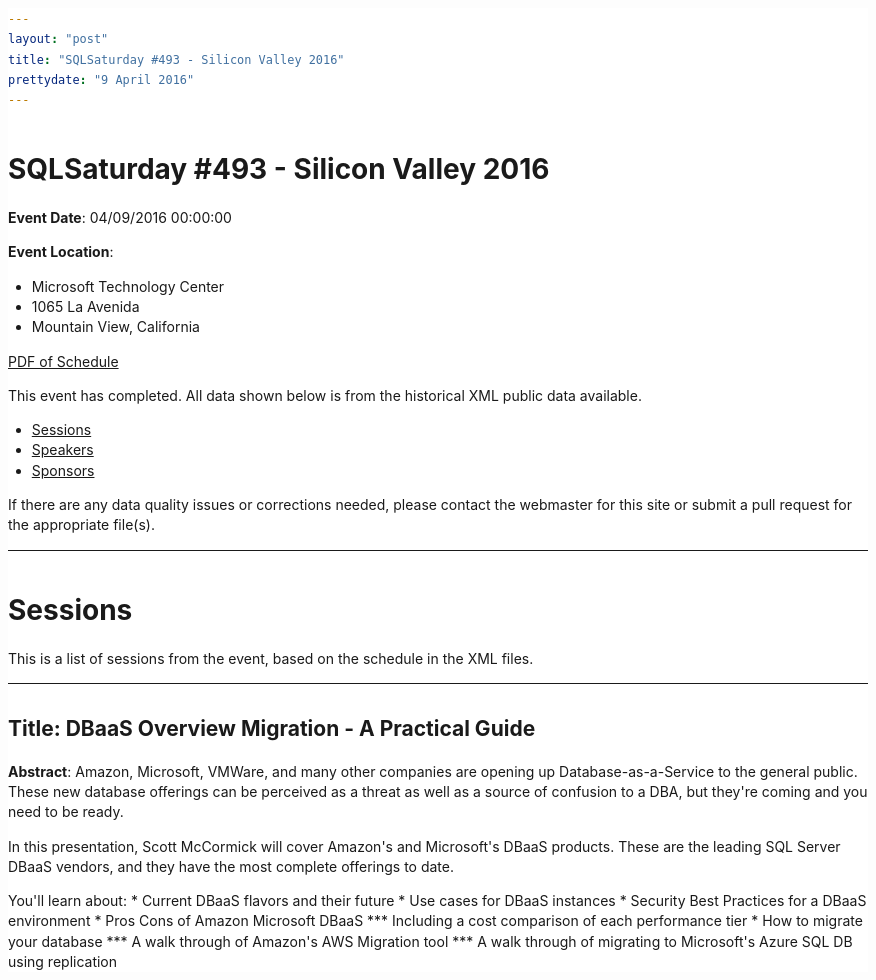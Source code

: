 ```yaml
---
layout: "post" 
title: "SQLSaturday #493 - Silicon Valley 2016" 
prettydate: "9 April 2016" 
---
```

# SQLSaturday #493 - Silicon Valley 2016
 
**Event Date**: 04/09/2016 00:00:00
 
**Event Location**:
- Microsoft Technology Center
- 1065 La Avenida
- Mountain View, California
 
<a href="/assets/pdf/0493.pdf">PDF of Schedule</a>
 
This event has completed. All data shown below is from the historical XML public data available.
<ul>
   <li><a href="#sessions">Sessions</a></li>
   <li><a href="#speakers">Speakers</a></li>
   <li><a href="#sponsors">Sponsors</a></li>
</ul>
 
 
If there are any data quality issues or corrections needed, please contact the webmaster for this site or submit a pull request for the appropriate file(s). 
 
----------------------------------------------------------------------------------- 
 
# <a name="sessions"></a>Sessions
This is a list of sessions from the event, based on the schedule in the XML files.
 
----------------------------------------------------------------------------------- 
 
## Title: DBaaS Overview  Migration - A Practical Guide
 
**Abstract**:
Amazon, Microsoft, VMWare, and many other companies are opening up Database-as-a-Service to the general public. These new database offerings can be perceived as a threat as well as a source of confusion to a DBA, but they're coming and you need to be ready.

In this presentation, Scott McCormick will cover Amazon's and Microsoft's DBaaS products. These are the leading SQL Server DBaaS vendors, and they have the most complete offerings to date. 

You'll learn about:
    * Current DBaaS flavors and their future
    * Use cases for DBaaS instances
    * Security Best Practices for a DBaaS environment
    * Pros  Cons of Amazon  Microsoft DBaaS
       *** Including a cost comparison of each performance tier
    * How to migrate your database
       *** A walk through of Amazon's AWS Migration tool
       *** A walk through of migrating to Microsoft's Azure SQL DB using replication
 